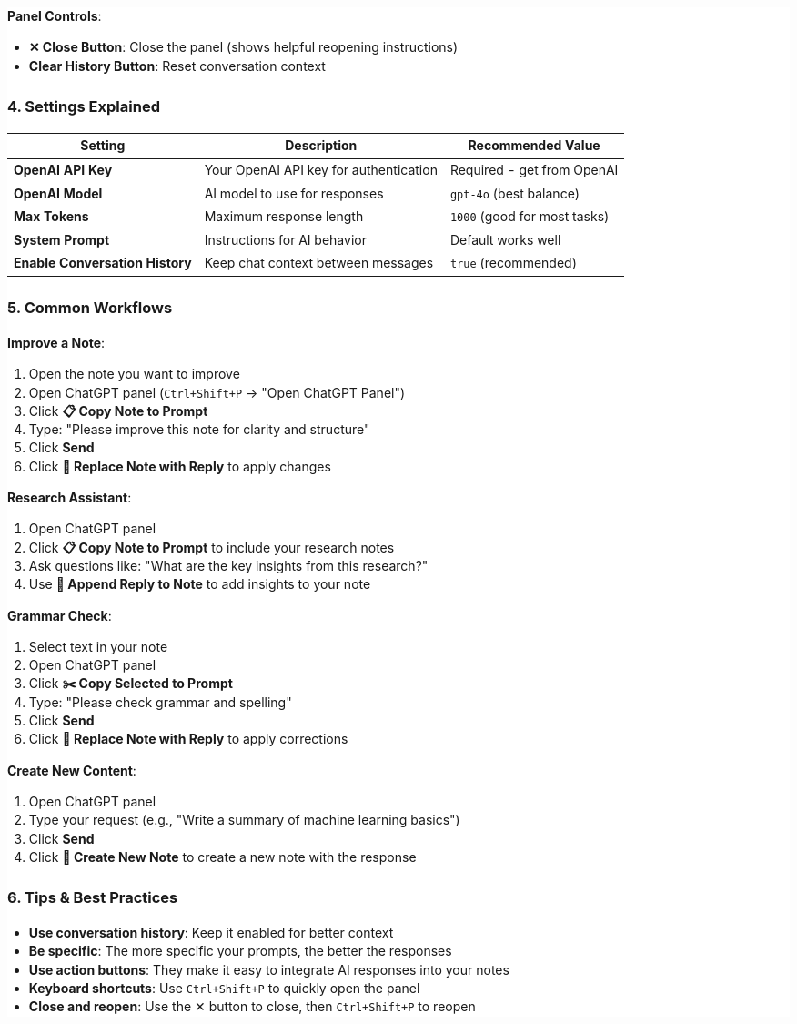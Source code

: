 **Panel Controls**:
- **✕ Close Button**: Close the panel (shows helpful reopening instructions)
- **Clear History Button**: Reset conversation context

### 4. Settings Explained

| Setting | Description | Recommended Value |
|---------|-------------|-------------------|
| **OpenAI API Key** | Your OpenAI API key for authentication | Required - get from OpenAI |
| **OpenAI Model** | AI model to use for responses | `gpt-4o` (best balance) |
| **Max Tokens** | Maximum response length | `1000` (good for most tasks) |
| **System Prompt** | Instructions for AI behavior | Default works well |
| **Enable Conversation History** | Keep chat context between messages | `true` (recommended) |

### 5. Common Workflows

**Improve a Note**:
1. Open the note you want to improve
2. Open ChatGPT panel (`Ctrl+Shift+P` → "Open ChatGPT Panel")
3. Click **📋 Copy Note to Prompt**
4. Type: "Please improve this note for clarity and structure"
5. Click **Send**
6. Click **🔄 Replace Note with Reply** to apply changes

**Research Assistant**:
1. Open ChatGPT panel
2. Click **📋 Copy Note to Prompt** to include your research notes
3. Ask questions like: "What are the key insights from this research?"
4. Use **📝 Append Reply to Note** to add insights to your note

**Grammar Check**:
1. Select text in your note
2. Open ChatGPT panel
3. Click **✂️ Copy Selected to Prompt**
4. Type: "Please check grammar and spelling"
5. Click **Send**
6. Click **🔄 Replace Note with Reply** to apply corrections

**Create New Content**:
1. Open ChatGPT panel
2. Type your request (e.g., "Write a summary of machine learning basics")
3. Click **Send**
4. Click **📄 Create New Note** to create a new note with the response

### 6. Tips & Best Practices

- **Use conversation history**: Keep it enabled for better context
- **Be specific**: The more specific your prompts, the better the responses
- **Use action buttons**: They make it easy to integrate AI responses into your notes
- **Keyboard shortcuts**: Use `Ctrl+Shift+P` to quickly open the panel
- **Close and reopen**: Use the ✕ button to close, then `Ctrl+Shift+P` to reopen
